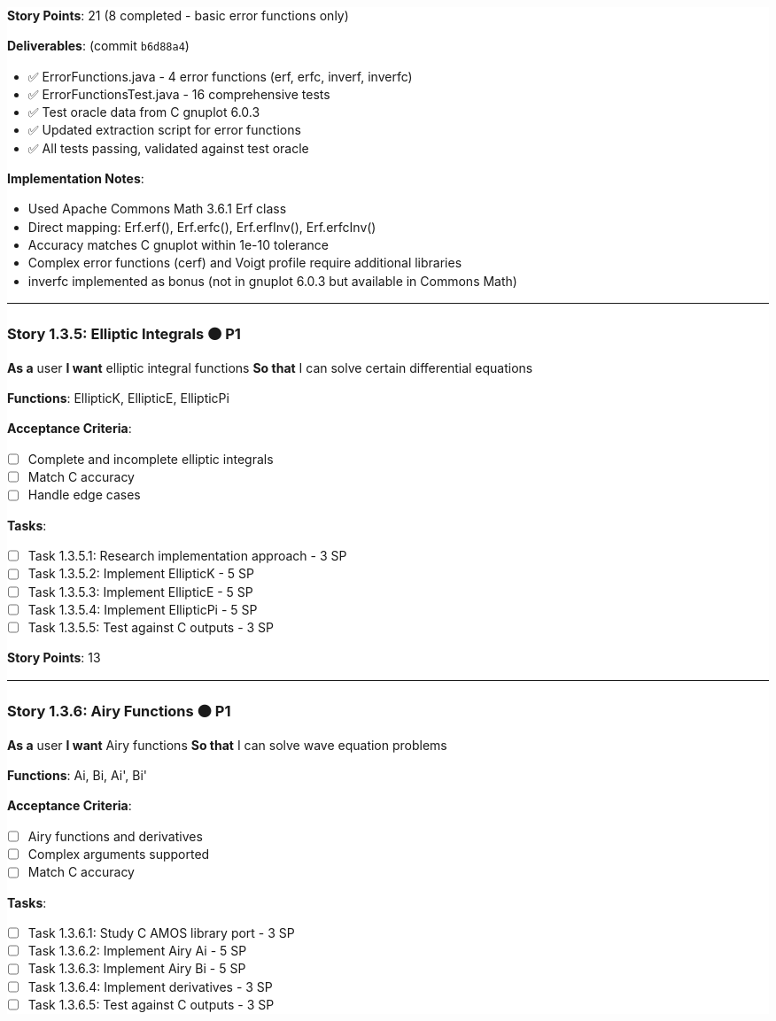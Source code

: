 **Story Points**: 21 (8 completed - basic error functions only)

**Deliverables**: (commit `b6d88a4`)
- ✅ ErrorFunctions.java - 4 error functions (erf, erfc, inverf, inverfc)
- ✅ ErrorFunctionsTest.java - 16 comprehensive tests
- ✅ Test oracle data from C gnuplot 6.0.3
- ✅ Updated extraction script for error functions
- ✅ All tests passing, validated against test oracle

**Implementation Notes**:
- Used Apache Commons Math 3.6.1 Erf class
- Direct mapping: Erf.erf(), Erf.erfc(), Erf.erfInv(), Erf.erfcInv()
- Accuracy matches C gnuplot within 1e-10 tolerance
- Complex error functions (cerf) and Voigt profile require additional libraries
- inverfc implemented as bonus (not in gnuplot 6.0.3 but available in Commons Math)

---

### Story 1.3.5: Elliptic Integrals 🟠 P1
**As a** user
**I want** elliptic integral functions
**So that** I can solve certain differential equations

**Functions**: EllipticK, EllipticE, EllipticPi

**Acceptance Criteria**:
- [ ] Complete and incomplete elliptic integrals
- [ ] Match C accuracy
- [ ] Handle edge cases

**Tasks**:
- [ ] Task 1.3.5.1: Research implementation approach - 3 SP
- [ ] Task 1.3.5.2: Implement EllipticK - 5 SP
- [ ] Task 1.3.5.3: Implement EllipticE - 5 SP
- [ ] Task 1.3.5.4: Implement EllipticPi - 5 SP
- [ ] Task 1.3.5.5: Test against C outputs - 3 SP

**Story Points**: 13

---

### Story 1.3.6: Airy Functions 🟠 P1
**As a** user
**I want** Airy functions
**So that** I can solve wave equation problems

**Functions**: Ai, Bi, Ai', Bi'

**Acceptance Criteria**:
- [ ] Airy functions and derivatives
- [ ] Complex arguments supported
- [ ] Match C accuracy

**Tasks**:
- [ ] Task 1.3.6.1: Study C AMOS library port - 3 SP
- [ ] Task 1.3.6.2: Implement Airy Ai - 5 SP
- [ ] Task 1.3.6.3: Implement Airy Bi - 5 SP
- [ ] Task 1.3.6.4: Implement derivatives - 3 SP
- [ ] Task 1.3.6.5: Test against C outputs - 3 SP
